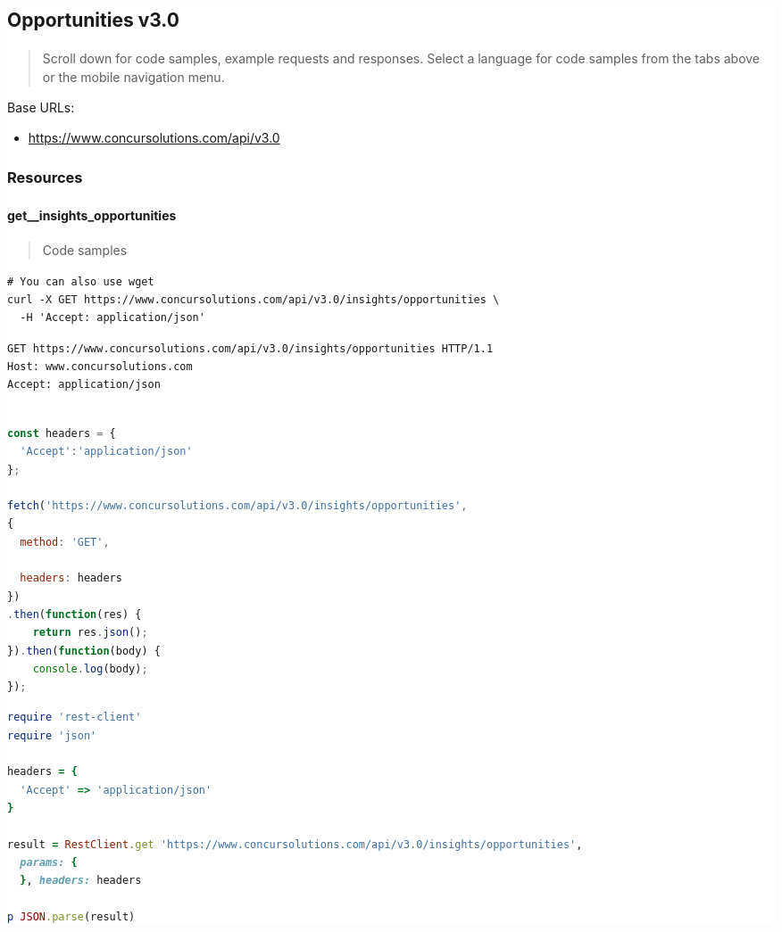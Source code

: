 
<h2 id="opportunities">Opportunities v3.0</h2>

> Scroll down for code samples, example requests and responses. Select a language for code samples from the tabs above or the mobile navigation menu.

Base URLs:

* <a href="https://www.concursolutions.com/api/v3.0">https://www.concursolutions.com/api/v3.0</a>

<h3 id="opportunities-resources">Resources</h3>

#### get__insights_opportunities

> Code samples

```shell
# You can also use wget
curl -X GET https://www.concursolutions.com/api/v3.0/insights/opportunities \
  -H 'Accept: application/json'

```

```http
GET https://www.concursolutions.com/api/v3.0/insights/opportunities HTTP/1.1
Host: www.concursolutions.com
Accept: application/json

```

```javascript

const headers = {
  'Accept':'application/json'
};

fetch('https://www.concursolutions.com/api/v3.0/insights/opportunities',
{
  method: 'GET',

  headers: headers
})
.then(function(res) {
    return res.json();
}).then(function(body) {
    console.log(body);
});

```

```ruby
require 'rest-client'
require 'json'

headers = {
  'Accept' => 'application/json'
}

result = RestClient.get 'https://www.concursolutions.com/api/v3.0/insights/opportunities',
  params: {
  }, headers: headers

p JSON.parse(result)

```
